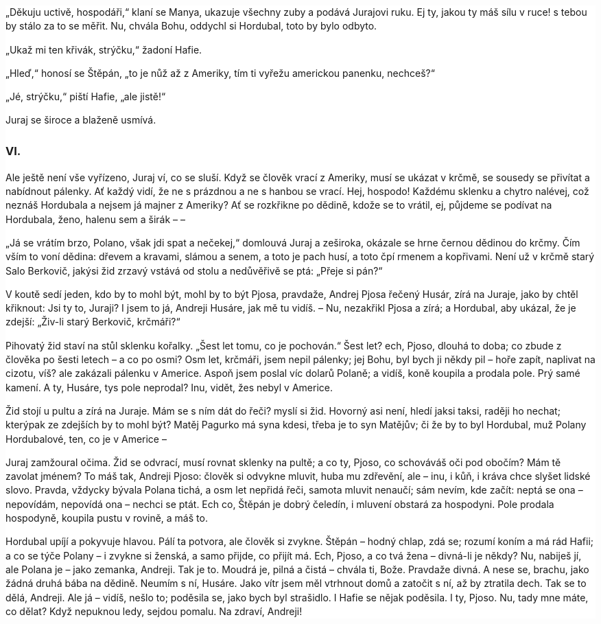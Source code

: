 „Děkuju uctivě, hospodáři,“ klaní se Manya, ukazuje všechny zuby a podává Jurajovi ruku. Ej ty, jakou ty máš sílu v ruce! s tebou by stálo za to se měřit. Nu, chvála Bohu, oddychl si Hordubal, toto by bylo odbyto.

„Ukaž mi ten křivák, strýčku,“ žadoní Hafie.

„Hleď,“ honosí se Štěpán, „to je nůž až z Ameriky, tím ti vyřežu americkou panenku, nechceš?“

„Jé, strýčku,“ piští Hafie, „ale jistě!“

Juraj se široce a blaženě usmívá.

### VI.

Ale ještě není vše vyřízeno, Juraj ví, co se sluší. Když se člověk vrací z Ameriky, musí se ukázat v krčmě, se sousedy se přivítat a nabídnout pálenky. Ať každý vidí, že ne s prázdnou a ne s hanbou se vrací. Hej, hospodo! Každému sklenku a chytro nalévej, což neznáš Hordubala a nejsem já majner z Ameriky? Ať se rozkřikne po dědině, kdože se to vrátil, ej, půjdeme se podívat na Hordubala, ženo, halenu sem a širák – –

„Já se vrátím brzo, Polano, však jdi spat a nečekej,“ domlouvá Juraj a zeširoka, okázale se hrne černou dědinou do krčmy. Čím vším to voní dědina: dřevem a kravami, slámou a senem, a toto je pach husí, a toto čpí rmenem a kopřivami. Není už v krčmě starý Salo Berkovič, jakýsi žid zrzavý vstává od stolu a nedůvěřivě se ptá: „Přeje si pán?“

V koutě sedí jeden, kdo by to mohl být, mohl by to být Pjosa, pravdaže, Andrej Pjosa řečený Husár, zírá na Juraje, jako by chtěl křiknout: Jsi ty to, Juraji? I jsem to já, Andreji Husáre, jak mě tu vidíš. – Nu, nezakřikl Pjosa a zírá; a Hordubal, aby ukázal, že je zdejší: „Živ-li starý Berkovič, krčmáři?“

Pihovatý žid staví na stůl sklenku kořalky. „Šest let tomu, co je pochován.“ Šest let? ech, Pjoso, dlouhá to doba; co zbude z člověka po šesti letech – a co po osmi? Osm let, krčmáři, jsem nepil pálenky; jej Bohu, byl bych ji někdy pil – hoře zapít, naplivat na cizotu, víš? ale zakázali pálenku v Americe. Aspoň jsem poslal víc dolarů Polaně; a vidíš, koně koupila a prodala pole. Prý samé kamení. A ty, Husáre, tys pole neprodal? Inu, vidět, žes nebyl v Americe.

Žid stojí u pultu a zírá na Juraje. Mám se s ním dát do řeči? myslí si žid. Hovorný asi není, hledí jaksi taksi, raději ho nechat; kterýpak ze zdejších by to mohl být? Matěj Pagurko má syna kdesi, třeba je to syn Matějův; či že by to byl Hordubal, muž Polany Hordubalové, ten, co je v Americe –

Juraj zamžoural očima. Žid se odvrací, musí rovnat sklenky na pultě; a co ty, Pjoso, co schováváš oči pod obočím? Mám tě zavolat jménem? To máš tak, Andreji Pjoso: člověk si odvykne mluvit, huba mu zdřevění, ale – inu, i kůň, i kráva chce slyšet lidské slovo. Pravda, vždycky bývala Polana tichá, a osm let nepřidá řeči, samota mluvit nenaučí; sám nevím, kde začít: neptá se ona – nepovídám, nepovídá ona – nechci se ptát. Ech co, Štěpán je dobrý čeledín, i mluvení obstará za hospodyni. Pole prodala hospodyně, koupila pustu v rovině, a máš to.

Hordubal upíjí a pokyvuje hlavou. Pálí ta potvora, ale člověk si zvykne. Štěpán – hodný chlap, zdá se; rozumí koním a má rád Hafii; a co se týče Polany – i zvykne si ženská, a samo přijde, co přijít má. Ech, Pjoso, a co tvá žena – divná-li je někdy? Nu, nabiješ jí, ale Polana je – jako zemanka, Andreji. Tak je to. Moudrá je, pilná a čistá – chvála ti, Bože. Pravdaže divná. A nese se, brachu, jako žádná druhá bába na dědině. Neumím s ní, Husáre. Jako vítr jsem měl vtrhnout domů a zatočit s ní, až by ztratila dech. Tak se to dělá, Andreji. Ale já – vidíš, nešlo to; poděsila se, jako bych byl strašidlo. I Hafie se nějak poděsila. I ty, Pjoso. Nu, tady mne máte, co dělat? Když nepuknou ledy, sejdou pomalu. Na zdraví, Andreji!

